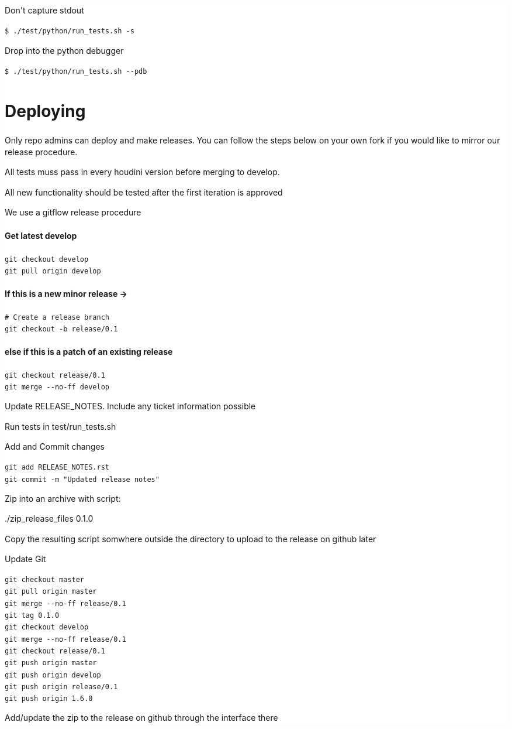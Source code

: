 Don't capture stdout
```
$ ./test/python/run_tests.sh -s 
```

Drop into the python debugger
```
$ ./test/python/run_tests.sh --pdb
```

# Deploying 

Only repo admins can deploy and make releases. You can follow the steps below on your own fork if you would like to mirror our release procedure.

All tests muss pass in every houdini version before merging to develop.

All new functionality should be tested after the first iteration is approved

We use a gitflow release procedure

#### Get latest develop

    git checkout develop
    git pull origin develop

#### If this is a new minor release ->
	# Create a release branch
	git checkout -b release/0.1
#### else if this is a patch of an existing release
	git checkout release/0.1
	git merge --no-ff develop

Update RELEASE_NOTES. Include any ticket information possible

Run tests in test/run_tests.sh

Add and Commit changes

    git add RELEASE_NOTES.rst
    git commit -m "Updated release notes"

Zip into an archive with script:

./zip_release_files 0.1.0

Copy the resulting script somwhere outside the directory to upload to the release on github later
   
Update Git

```
git checkout master
git pull origin master
git merge --no-ff release/0.1
git tag 0.1.0
git checkout develop
git merge --no-ff release/0.1
git checkout release/0.1
git push origin master
git push origin develop
git push origin release/0.1
git push origin 1.6.0
```

Add/update the zip to the release on github through the interface there
